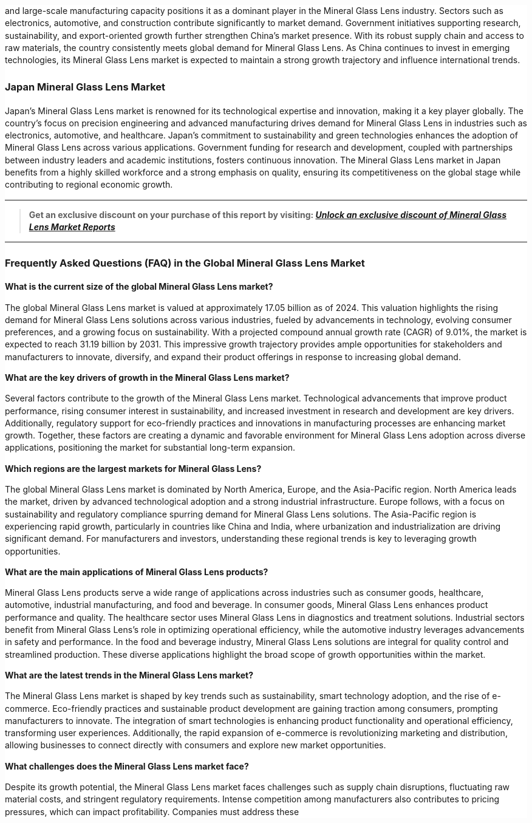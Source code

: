 and large-scale manufacturing capacity positions it as a dominant player in the Mineral Glass Lens industry. Sectors such as electronics, automotive, and construction contribute significantly to market demand. Government initiatives supporting research, sustainability, and export-oriented growth further strengthen China&rsquo;s market presence. With its robust supply chain and access to raw materials, the country consistently meets global demand for Mineral Glass Lens. As China continues to invest in emerging technologies, its Mineral Glass Lens market is expected to maintain a strong growth trajectory and influence international trends.</p><h3>Japan Mineral Glass Lens Market</h3><p>Japan&rsquo;s Mineral Glass Lens market is renowned for its technological expertise and innovation, making it a key player globally. The country&rsquo;s focus on precision engineering and advanced manufacturing drives demand for Mineral Glass Lens in industries such as electronics, automotive, and healthcare. Japan&rsquo;s commitment to sustainability and green technologies enhances the adoption of Mineral Glass Lens across various applications. Government funding for research and development, coupled with partnerships between industry leaders and academic institutions, fosters continuous innovation. The Mineral Glass Lens market in Japan benefits from a highly skilled workforce and a strong emphasis on quality, ensuring its competitiveness on the global stage while contributing to regional economic growth.</p><hr /><blockquote><p><strong>Get an exclusive discount on your purchase of this report by visiting: <em><a href="://marketresearchpulse.com/ask-for-discount/23913?utm_source=Github&amp;utm_medium=0111">Unlock an exclusive discount of Mineral Glass Lens Market Reports</a></em>&nbsp;</strong></p></blockquote><hr /><h3>Frequently Asked Questions (FAQ) in the Global Mineral Glass Lens Market</h3><p><strong>What is the current size of the global Mineral Glass Lens market?</strong></p><p>The global Mineral Glass Lens market is valued at approximately 17.05 billion as of 2024. This valuation highlights the rising demand for Mineral Glass Lens solutions across various industries, fueled by advancements in technology, evolving consumer preferences, and a growing focus on sustainability. With a projected compound annual growth rate (CAGR) of 9.01%, the market is expected to reach 31.19 billion by 2031. This impressive growth trajectory provides ample opportunities for stakeholders and manufacturers to innovate, diversify, and expand their product offerings in response to increasing global demand.</p><p><strong>What are the key drivers of growth in the Mineral Glass Lens market?</strong></p><p>Several factors contribute to the growth of the Mineral Glass Lens market. Technological advancements that improve product performance, rising consumer interest in sustainability, and increased investment in research and development are key drivers. Additionally, regulatory support for eco-friendly practices and innovations in manufacturing processes are enhancing market growth. Together, these factors are creating a dynamic and favorable environment for Mineral Glass Lens adoption across diverse applications, positioning the market for substantial long-term expansion.</p><p><strong>Which regions are the largest markets for Mineral Glass Lens?</strong></p><p>The global Mineral Glass Lens market is dominated by North America, Europe, and the Asia-Pacific region. North America leads the market, driven by advanced technological adoption and a strong industrial infrastructure. Europe follows, with a focus on sustainability and regulatory compliance spurring demand for Mineral Glass Lens solutions. The Asia-Pacific region is experiencing rapid growth, particularly in countries like China and India, where urbanization and industrialization are driving significant demand. For manufacturers and investors, understanding these regional trends is key to leveraging growth opportunities.</p><p><strong>What are the main applications of Mineral Glass Lens products?</strong></p><p>Mineral Glass Lens products serve a wide range of applications across industries such as consumer goods, healthcare, automotive, industrial manufacturing, and food and beverage. In consumer goods, Mineral Glass Lens enhances product performance and quality. The healthcare sector uses Mineral Glass Lens in diagnostics and treatment solutions. Industrial sectors benefit from Mineral Glass Lens&rsquo;s role in optimizing operational efficiency, while the automotive industry leverages advancements in safety and performance. In the food and beverage industry, Mineral Glass Lens solutions are integral for quality control and streamlined production. These diverse applications highlight the broad scope of growth opportunities within the market.</p><p><strong>What are the latest trends in the Mineral Glass Lens market?</strong></p><p>The Mineral Glass Lens market is shaped by key trends such as sustainability, smart technology adoption, and the rise of e-commerce. Eco-friendly practices and sustainable product development are gaining traction among consumers, prompting manufacturers to innovate. The integration of smart technologies is enhancing product functionality and operational efficiency, transforming user experiences. Additionally, the rapid expansion of e-commerce is revolutionizing marketing and distribution, allowing businesses to connect directly with consumers and explore new market opportunities.</p><p><strong>What challenges does the Mineral Glass Lens market face?</strong></p><p>Despite its growth potential, the Mineral Glass Lens market faces challenges such as supply chain disruptions, fluctuating raw material costs, and stringent regulatory requirements. Intense competition among manufacturers also contributes to pricing pressures, which can impact profitability. Companies must address these